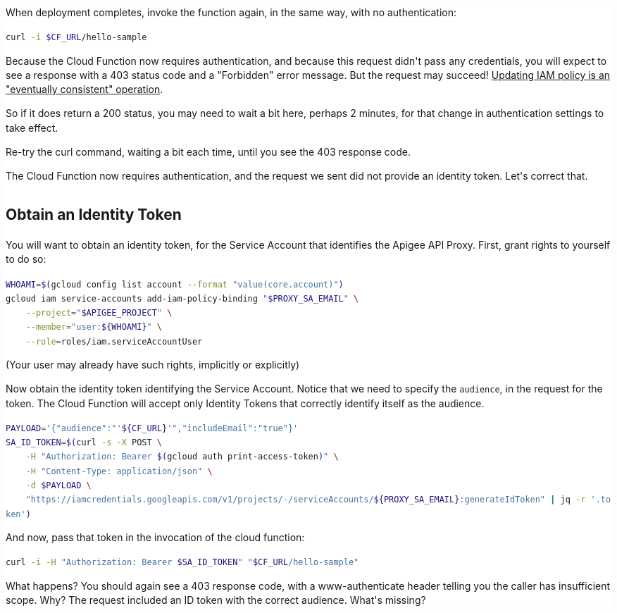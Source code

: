 When deployment completes, invoke the function again, in the same way, with no authentication:

```sh
curl -i $CF_URL/hello-sample
```

Because the Cloud Function now requires authentication, and because this request
didn't pass any credentials, you will expect to see a response with a 403 status
code and a "Forbidden" error message.  But the request may succeed!  [Updating IAM policy
is an "eventually consistent"
operation](https://cloud.google.com/iam/docs/access-change-propagation).

So if it does return a 200 status, you may need to wait a bit here, perhaps 2
minutes, for that change in authentication settings to take effect.

Re-try the curl command, waiting a bit each time, until you see the 403 response code.

The Cloud Function now requires authentication, and the request we sent did not
provide an identity token. Let's correct that.

## Obtain an Identity Token

You will want to obtain an identity token, for the Service Account that
identifies the Apigee API Proxy. First, grant rights to yourself to do so:

```sh
WHOAMI=$(gcloud config list account --format "value(core.account)")
gcloud iam service-accounts add-iam-policy-binding "$PROXY_SA_EMAIL" \
    --project="$APIGEE_PROJECT" \
    --member="user:${WHOAMI}" \
    --role=roles/iam.serviceAccountUser
```

(Your user may already have such rights, implicitly or explicitly)

Now obtain the identity token identifying the Service Account. Notice that we
need to specify the `audience`, in the request for the token. The Cloud Function
will accept only Identity Tokens that correctly identify itself as the audience.

```sh
PAYLOAD='{"audience":"'${CF_URL}'","includeEmail":"true"}'
SA_ID_TOKEN=$(curl -s -X POST \
    -H "Authorization: Bearer $(gcloud auth print-access-token)" \
    -H "Content-Type: application/json" \
    -d $PAYLOAD \
    "https://iamcredentials.googleapis.com/v1/projects/-/serviceAccounts/${PROXY_SA_EMAIL}:generateIdToken" | jq -r '.token')
```

And now, pass that token in the invocation of the cloud function:

```sh
curl -i -H "Authorization: Bearer $SA_ID_TOKEN" "$CF_URL/hello-sample"
```

What happens?  You should again see a 403 response code, with a www-authenticate
header telling you the caller has insufficient scope. Why? The request included
an ID token with the correct audience. What's missing?
